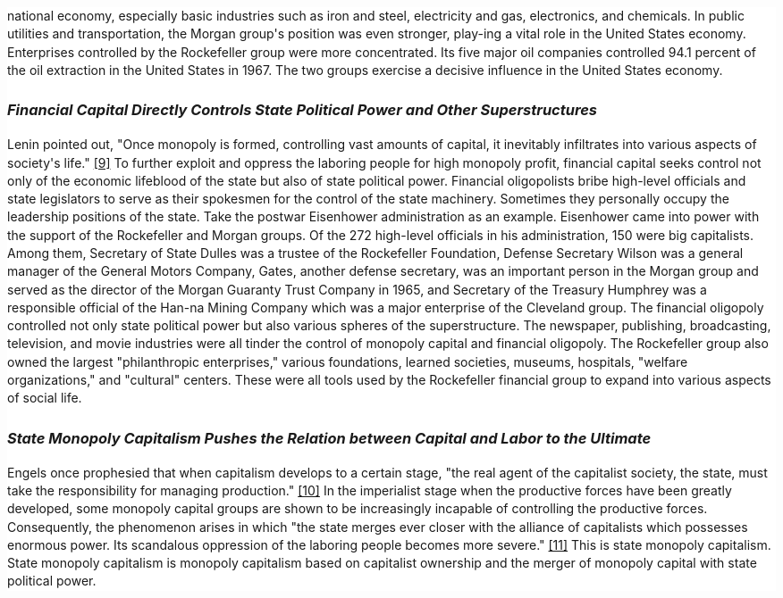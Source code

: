 national economy, especially basic industries such as iron and steel,
electricity and gas, electronics, and chemicals. In public utilities and
transportation, the Morgan group's position was even stronger, play-ing
a vital role in the United States economy. Enterprises controlled by the
Rockefeller group were more concentrated. Its five major oil companies
controlled 94.1 percent of the oil extraction in the United States in
1967. The two groups exercise a decisive influence in the United States
economy.

### _Financial Capital Directly Controls State Political Power and Other Superstructures_

Lenin pointed out, "Once monopoly is formed, controlling vast amounts of
capital, it inevitably infiltrates into various aspects of society's
life." <a id="9">[[9]](#bot_9)</a> To further
exploit and oppress the laboring people for high monopoly profit,
financial capital seeks control not only of the economic lifeblood of
the state but also of state political power. Financial oligopolists
bribe high-level officials and state legislators to serve as their
spokesmen for the control of the state machinery. Sometimes they
personally occupy the leadership positions of the state. Take the
postwar Eisenhower administration as an example. Eisenhower came into
power with the support of the Rockefeller and Morgan groups. Of the 272
high-level officials in his administration, 150 were big capitalists.
Among them, Secretary of State Dulles was a trustee of the Rockefeller
Foundation, Defense Secretary Wilson was a general manager of the
General Motors Company, Gates, another defense secretary, was an
important person in the Morgan group and served as the director of the
Morgan Guaranty Trust Company in 1965, and Secretary of the Treasury
Humphrey was a responsible official of the Han-na Mining Company which
was a major enterprise of the Cleveland group. The financial oligopoly
controlled not only state political power but also various spheres of
the superstructure. The newspaper, publishing, broadcasting, television,
and movie industries were all tinder the control of monopoly capital and
financial oligopoly. The Rockefeller group also owned the largest
"philanthropic enterprises," various foundations, learned societies,
museums, hospitals, "welfare organizations," and "cultural" centers.
These were all tools used by the Rockefeller financial group to expand
into various aspects of social life.

### _State Monopoly Capitalism Pushes the Relation between Capital and Labor to the Ultimate_

Engels once prophesied that when capitalism develops to a
certain stage, "the real agent of the capitalist society,
the state, must take the responsibility for managing production."
<a id="10">[[10]](#bot_10)</a> In the imperialist
stage when the productive forces have been greatly developed, some
monopoly capital groups are shown to be increasingly incapable of
controlling the productive forces. Consequently, the phenomenon arises
in which "the state merges ever closer with the alliance of capitalists
which possesses enormous power. Its scandalous oppression of the
laboring people becomes more severe."
<a id="11">[[11]](#bot_11)</a> This is state
monopoly capitalism. State monopoly capitalism is monopoly capitalism
based on capitalist ownership and the merger of monopoly capital with
state political power.

